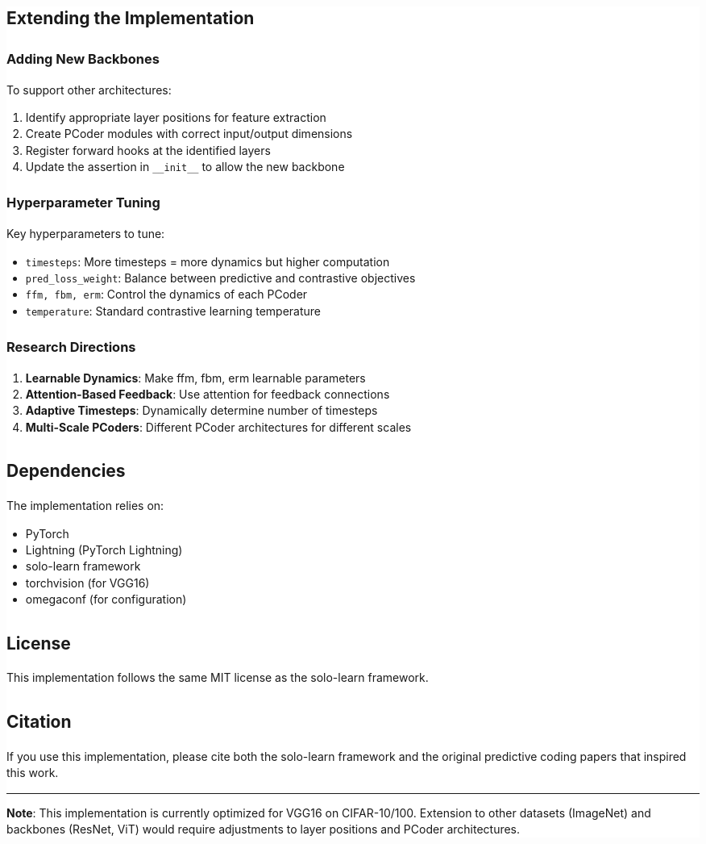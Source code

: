 ## Extending the Implementation

### Adding New Backbones

To support other architectures:

1. Identify appropriate layer positions for feature extraction
2. Create PCoder modules with correct input/output dimensions
3. Register forward hooks at the identified layers
4. Update the assertion in `__init__` to allow the new backbone

### Hyperparameter Tuning

Key hyperparameters to tune:
- `timesteps`: More timesteps = more dynamics but higher computation
- `pred_loss_weight`: Balance between predictive and contrastive objectives
- `ffm, fbm, erm`: Control the dynamics of each PCoder
- `temperature`: Standard contrastive learning temperature

### Research Directions

1. **Learnable Dynamics**: Make ffm, fbm, erm learnable parameters
2. **Attention-Based Feedback**: Use attention for feedback connections
3. **Adaptive Timesteps**: Dynamically determine number of timesteps
4. **Multi-Scale PCoders**: Different PCoder architectures for different scales

## Dependencies

The implementation relies on:
- PyTorch
- Lightning (PyTorch Lightning)
- solo-learn framework
- torchvision (for VGG16)
- omegaconf (for configuration)

## License

This implementation follows the same MIT license as the solo-learn framework.

## Citation

If you use this implementation, please cite both the solo-learn framework and the original predictive coding papers that inspired this work.

---

**Note**: This implementation is currently optimized for VGG16 on CIFAR-10/100. Extension to other datasets (ImageNet) and backbones (ResNet, ViT) would require adjustments to layer positions and PCoder architectures. 